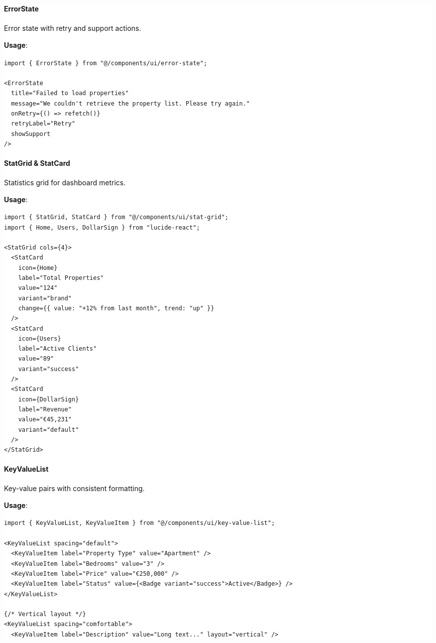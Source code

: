#### ErrorState

Error state with retry and support actions.

**Usage**:
```tsx
import { ErrorState } from "@/components/ui/error-state";

<ErrorState
  title="Failed to load properties"
  message="We couldn't retrieve the property list. Please try again."
  onRetry={() => refetch()}
  retryLabel="Retry"
  showSupport
/>
```

#### StatGrid & StatCard

Statistics grid for dashboard metrics.

**Usage**:
```tsx
import { StatGrid, StatCard } from "@/components/ui/stat-grid";
import { Home, Users, DollarSign } from "lucide-react";

<StatGrid cols={4}>
  <StatCard
    icon={Home}
    label="Total Properties"
    value="124"
    variant="brand"
    change={{ value: "+12% from last month", trend: "up" }}
  />
  <StatCard
    icon={Users}
    label="Active Clients"
    value="89"
    variant="success"
  />
  <StatCard
    icon={DollarSign}
    label="Revenue"
    value="€45,231"
    variant="default"
  />
</StatGrid>
```

#### KeyValueList

Key-value pairs with consistent formatting.

**Usage**:
```tsx
import { KeyValueList, KeyValueItem } from "@/components/ui/key-value-list";

<KeyValueList spacing="default">
  <KeyValueItem label="Property Type" value="Apartment" />
  <KeyValueItem label="Bedrooms" value="3" />
  <KeyValueItem label="Price" value="€250,000" />
  <KeyValueItem label="Status" value={<Badge variant="success">Active</Badge>} />
</KeyValueList>

{/* Vertical layout */}
<KeyValueList spacing="comfortable">
  <KeyValueItem label="Description" value="Long text..." layout="vertical" />
```